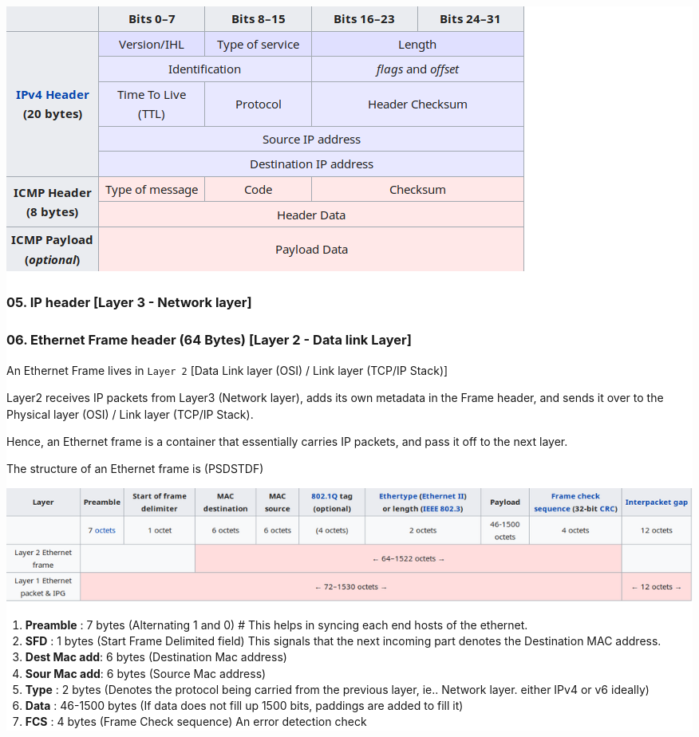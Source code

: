 ![ICMP Header](./Images/PING_ICMP_Wikipedia.png)

### 05. IP header [Layer 3 - Network layer]

### 06. Ethernet Frame header (64 Bytes) [Layer 2 - Data link Layer]

An Ethernet Frame lives in `Layer 2` [Data Link layer (OSI) / Link layer (TCP/IP Stack)]

Layer2 receives IP packets from Layer3 (Network layer), adds its own metadata in the Frame header, and sends it over to the Physical layer (OSI) / Link layer (TCP/IP Stack).

Hence, an Ethernet frame is a container that essentially carries IP packets, and pass it off to the next layer.

The structure of an Ethernet frame is (PSDSTDF)

![Structure of an Ethernet Frame](./Images/Ethernet-Frame.png)

1. **Preamble**    : 7 bytes (Alternating 1 and 0) # This helps in syncing each end hosts of the ethernet.
2. **SFD**         : 1 bytes (Start Frame Delimited field) This signals that the next incoming part denotes the Destination MAC address.
3. **Dest Mac add**: 6 bytes (Destination Mac address)
4. **Sour Mac add**: 6 bytes (Source Mac address)
5. **Type**        : 2 bytes (Denotes the protocol being carried from the previous layer, ie.. Network layer. either IPv4 or v6 ideally)
6. **Data**        : 46-1500 bytes (If data does not fill up 1500 bits, paddings are added to fill it)
7. **FCS**         : 4 bytes (Frame Check sequence) An error detection check
